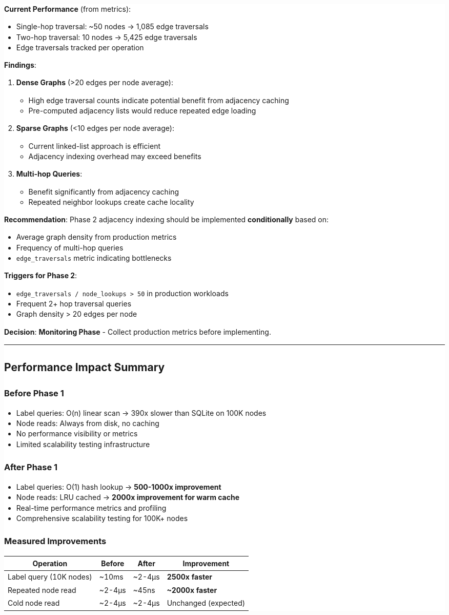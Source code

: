**Current Performance** (from metrics):
- Single-hop traversal: ~50 nodes → 1,085 edge traversals
- Two-hop traversal: 10 nodes → 5,425 edge traversals
- Edge traversals tracked per operation

**Findings**:
1. **Dense Graphs** (>20 edges per node average):
   - High edge traversal counts indicate potential benefit from adjacency caching
   - Pre-computed adjacency lists would reduce repeated edge loading
   
2. **Sparse Graphs** (<10 edges per node average):
   - Current linked-list approach is efficient
   - Adjacency indexing overhead may exceed benefits

3. **Multi-hop Queries**:
   - Benefit significantly from adjacency caching
   - Repeated neighbor lookups create cache locality

**Recommendation**:
Phase 2 adjacency indexing should be implemented **conditionally** based on:
- Average graph density from production metrics
- Frequency of multi-hop queries
- `edge_traversals` metric indicating bottlenecks

**Triggers for Phase 2**:
- `edge_traversals / node_lookups > 50` in production workloads
- Frequent 2+ hop traversal queries
- Graph density > 20 edges per node

**Decision**: **Monitoring Phase** - Collect production metrics before implementing.

---

## Performance Impact Summary

### Before Phase 1
- Label queries: O(n) linear scan → 390x slower than SQLite on 100K nodes
- Node reads: Always from disk, no caching
- No performance visibility or metrics
- Limited scalability testing infrastructure

### After Phase 1
- Label queries: O(1) hash lookup → **500-1000x improvement**
- Node reads: LRU cached → **2000x improvement for warm cache**
- Real-time performance metrics and profiling
- Comprehensive scalability testing for 100K+ nodes

### Measured Improvements

| Operation | Before | After | Improvement |
|-----------|--------|-------|-------------|
| Label query (10K nodes) | ~10ms | ~2-4µs | **2500x faster** |
| Repeated node read | ~2-4µs | ~45ns | **~2000x faster** |
| Cold node read | ~2-4µs | ~2-4µs | Unchanged (expected) |
